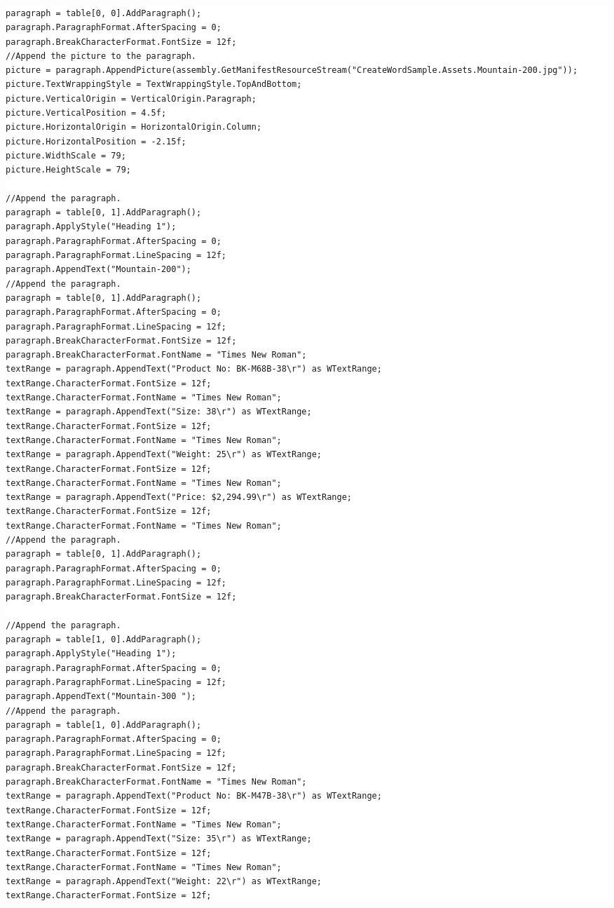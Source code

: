     paragraph = table[0, 0].AddParagraph();
    paragraph.ParagraphFormat.AfterSpacing = 0;
    paragraph.BreakCharacterFormat.FontSize = 12f;
    //Append the picture to the paragraph.
    picture = paragraph.AppendPicture(assembly.GetManifestResourceStream("CreateWordSample.Assets.Mountain-200.jpg"));
    picture.TextWrappingStyle = TextWrappingStyle.TopAndBottom;
    picture.VerticalOrigin = VerticalOrigin.Paragraph;
    picture.VerticalPosition = 4.5f;
    picture.HorizontalOrigin = HorizontalOrigin.Column;
    picture.HorizontalPosition = -2.15f;
    picture.WidthScale = 79;
    picture.HeightScale = 79;

    //Append the paragraph.
    paragraph = table[0, 1].AddParagraph();
    paragraph.ApplyStyle("Heading 1");
    paragraph.ParagraphFormat.AfterSpacing = 0;
    paragraph.ParagraphFormat.LineSpacing = 12f;
    paragraph.AppendText("Mountain-200");
    //Append the paragraph.
    paragraph = table[0, 1].AddParagraph();
    paragraph.ParagraphFormat.AfterSpacing = 0;
    paragraph.ParagraphFormat.LineSpacing = 12f;
    paragraph.BreakCharacterFormat.FontSize = 12f;
    paragraph.BreakCharacterFormat.FontName = "Times New Roman";
    textRange = paragraph.AppendText("Product No: BK-M68B-38\r") as WTextRange;
    textRange.CharacterFormat.FontSize = 12f;
    textRange.CharacterFormat.FontName = "Times New Roman";
    textRange = paragraph.AppendText("Size: 38\r") as WTextRange;
    textRange.CharacterFormat.FontSize = 12f;
    textRange.CharacterFormat.FontName = "Times New Roman";
    textRange = paragraph.AppendText("Weight: 25\r") as WTextRange;
    textRange.CharacterFormat.FontSize = 12f;
    textRange.CharacterFormat.FontName = "Times New Roman";
    textRange = paragraph.AppendText("Price: $2,294.99\r") as WTextRange;
    textRange.CharacterFormat.FontSize = 12f;
    textRange.CharacterFormat.FontName = "Times New Roman";
    //Append the paragraph.
    paragraph = table[0, 1].AddParagraph();
    paragraph.ParagraphFormat.AfterSpacing = 0;
    paragraph.ParagraphFormat.LineSpacing = 12f;
    paragraph.BreakCharacterFormat.FontSize = 12f;

    //Append the paragraph.
    paragraph = table[1, 0].AddParagraph();
    paragraph.ApplyStyle("Heading 1");
    paragraph.ParagraphFormat.AfterSpacing = 0;
    paragraph.ParagraphFormat.LineSpacing = 12f;
    paragraph.AppendText("Mountain-300 ");
    //Append the paragraph.
    paragraph = table[1, 0].AddParagraph();
    paragraph.ParagraphFormat.AfterSpacing = 0;
    paragraph.ParagraphFormat.LineSpacing = 12f;
    paragraph.BreakCharacterFormat.FontSize = 12f;
    paragraph.BreakCharacterFormat.FontName = "Times New Roman";
    textRange = paragraph.AppendText("Product No: BK-M47B-38\r") as WTextRange;
    textRange.CharacterFormat.FontSize = 12f;
    textRange.CharacterFormat.FontName = "Times New Roman";
    textRange = paragraph.AppendText("Size: 35\r") as WTextRange;
    textRange.CharacterFormat.FontSize = 12f;
    textRange.CharacterFormat.FontName = "Times New Roman";
    textRange = paragraph.AppendText("Weight: 22\r") as WTextRange;
    textRange.CharacterFormat.FontSize = 12f;
